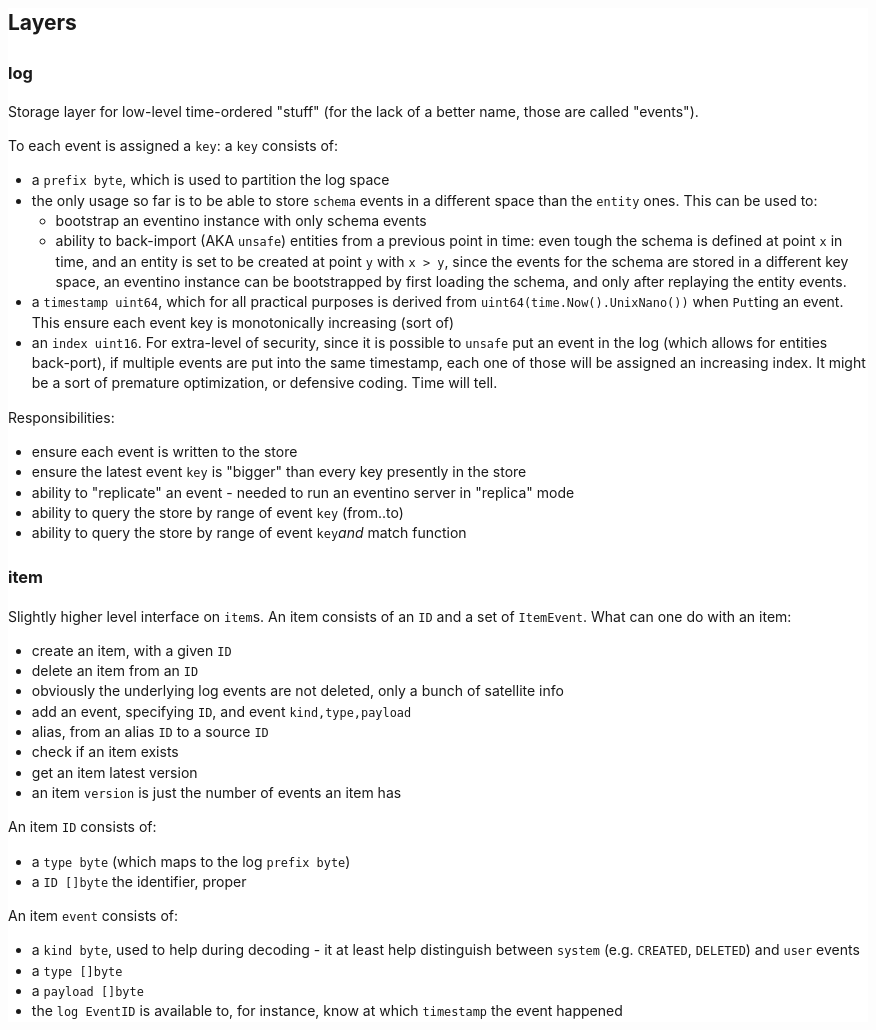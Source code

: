 ## Layers ##

### log ###

Storage layer for low-level time-ordered "stuff" (for the lack of a better name, those are called "events").

To each event is assigned a `key`: a `key` consists of:
 - a `prefix byte`, which is used to partition the log space
  - the only usage so far is to be able to store `schema` events in a different space than the `entity` ones. This can be used to:
    - bootstrap an eventino instance with only schema events
    - ability to back-import (AKA `unsafe`) entities from a previous point in time: even tough the schema is defined at point `x` in time, and an entity is set to be created at point `y` with `x > y`, since the events for the schema are stored in a different key space, an eventino instance can be bootstrapped by first loading the schema, and only after replaying the entity events.
 - a `timestamp uint64`, which for all practical purposes is derived from `uint64(time.Now().UnixNano())` when `Put`ting an event. This ensure each event key is monotonically increasing (sort of)
 - an `index uint16`. For extra-level of security, since it is possible to `unsafe` put an event in the log (which allows for entities back-port), if multiple events are put into the same timestamp, each one of those will be assigned an increasing index. It might be a sort of premature optimization, or defensive coding. Time will tell.

Responsibilities:
 - ensure each event is written to the store
 - ensure the latest event `key` is "bigger" than every key presently in the store
 - ability to "replicate" an event - needed to run an eventino server in "replica" mode
 - ability to query the store by range of event `key` (from..to)
 - ability to query the store by range of event `key`_and_ match function

### item ###

Slightly higher level interface on `item`s.
An item consists of an `ID` and a set of `ItemEvent`.
What can one do with an item:
 - create an item, with a given `ID`
 - delete an item from an `ID`
  - obviously the underlying log events are not deleted, only a bunch of satellite info
 - add an event, specifying `ID`, and event `kind,type,payload`
 - alias, from an alias `ID` to a source `ID`
 - check if an item exists
 - get an item latest version
  - an item `version` is just the number of events an item has

An item `ID` consists of:
 - a `type byte` (which maps to the log `prefix byte`)
 - a `ID []byte` the identifier, proper

An item `event` consists of:
 - a `kind byte`, used to help during decoding - it at least help distinguish between `system` (e.g. `CREATED`, `DELETED`) and `user` events
 - a `type []byte`
 - a `payload []byte`
 - the `log EventID` is available to, for instance, know at which `timestamp` the event happened
